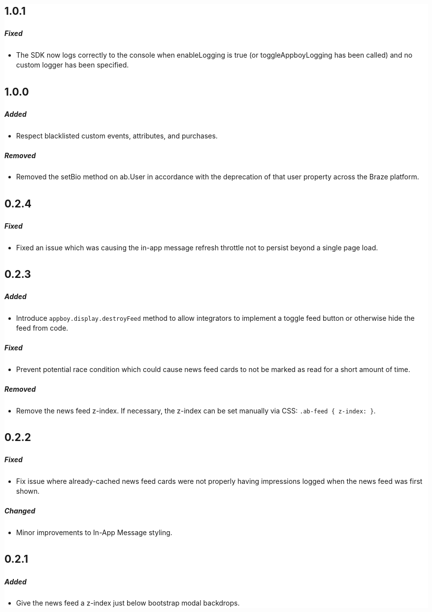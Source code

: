 ## 1.0.1

##### Fixed
- The SDK now logs correctly to the console when enableLogging is true (or toggleAppboyLogging has been called) and no custom logger has been specified.

## 1.0.0

##### Added
- Respect blacklisted custom events, attributes, and purchases.

##### Removed
- Removed the setBio method on ab.User in accordance with the deprecation of that user property across the Braze platform.

## 0.2.4

##### Fixed
- Fixed an issue which was causing the in-app message refresh throttle not to persist beyond a single page load.

## 0.2.3

##### Added
- Introduce `appboy.display.destroyFeed` method to allow integrators to implement a toggle feed button or otherwise hide the feed from code.

##### Fixed
- Prevent potential race condition which could cause news feed cards to not be marked as read for a short amount of time.

##### Removed
- Remove the news feed z-index. If necessary, the z-index can be set manually via CSS: `.ab-feed { z-index: }`.

## 0.2.2

##### Fixed
- Fix issue where already-cached news feed cards were not properly having impressions logged when the news feed was first shown.

##### Changed
- Minor improvements to In-App Message styling.

## 0.2.1

##### Added
- Give the news feed a z-index just below bootstrap modal backdrops.
